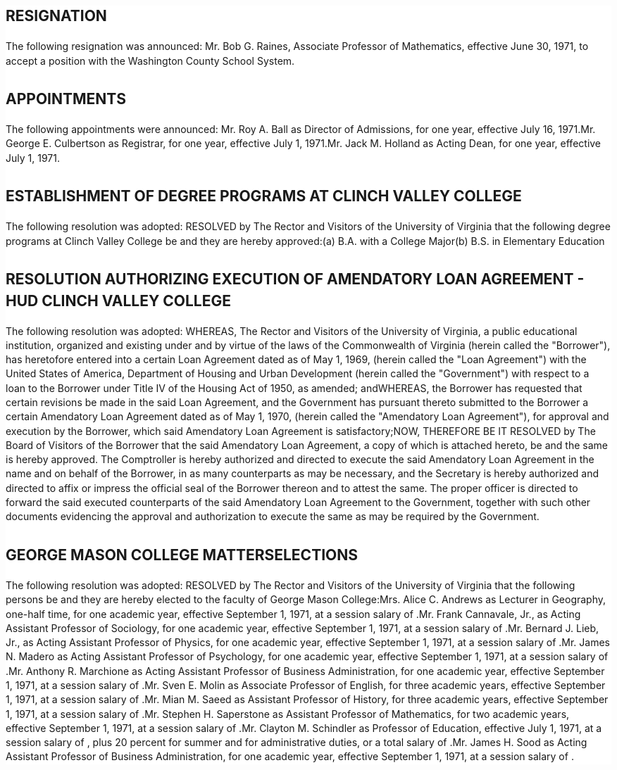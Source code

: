RESIGNATION
-----------

The following resignation was announced: Mr. Bob G. Raines, Associate Professor of Mathematics, effective June 30, 1971, to accept a position with the Washington County School System.

APPOINTMENTS
------------

The following appointments were announced: Mr. Roy A. Ball as Director of Admissions, for one year, effective July 16, 1971.Mr. George E. Culbertson as Registrar, for one year, effective July 1, 1971.Mr. Jack M. Holland as Acting Dean, for one year, effective July 1, 1971.

ESTABLISHMENT OF DEGREE PROGRAMS AT CLINCH VALLEY COLLEGE
---------------------------------------------------------

The following resolution was adopted: RESOLVED by The Rector and Visitors of the University of Virginia that the following degree programs at Clinch Valley College be and they are hereby approved:(a) B.A. with a College Major(b) B.S. in Elementary Education

RESOLUTION AUTHORIZING EXECUTION OF AMENDATORY LOAN AGREEMENT - HUD CLINCH VALLEY COLLEGE
-----------------------------------------------------------------------------------------

The following resolution was adopted: WHEREAS, The Rector and Visitors of the University of Virginia, a public educational institution, organized and existing under and by virtue of the laws of the Commonwealth of Virginia (herein called the "Borrower"), has heretofore entered into a certain Loan Agreement dated as of May 1, 1969, (herein called the "Loan Agreement") with the United States of America, Department of Housing and Urban Development (herein called the "Government") with respect to a loan to the Borrower under Title IV of the Housing Act of 1950, as amended; andWHEREAS, the Borrower has requested that certain revisions be made in the said Loan Agreement, and the Government has pursuant thereto submitted to the Borrower a certain Amendatory Loan Agreement dated as of May 1, 1970, (herein called the "Amendatory Loan Agreement"), for approval and execution by the Borrower, which said Amendatory Loan Agreement is satisfactory;NOW, THEREFORE BE IT RESOLVED by The Board of Visitors of the Borrower that the said Amendatory Loan Agreement, a copy of which is attached hereto, be and the same is hereby approved. The Comptroller is hereby authorized and directed to execute the said Amendatory Loan Agreement in the name and on behalf of the Borrower, in as many counterparts as may be necessary, and the Secretary is hereby authorized and directed to affix or impress the official seal of the Borrower thereon and to attest the same. The proper officer is directed to forward the said executed counterparts of the said Amendatory Loan Agreement to the Government, together with such other documents evidencing the approval and authorization to execute the same as may be required by the Government.

GEORGE MASON COLLEGE MATTERSELECTIONS
-------------------------------------

The following resolution was adopted: RESOLVED by The Rector and Visitors of the University of Virginia that the following persons be and they are hereby elected to the faculty of George Mason College:Mrs. Alice C. Andrews as Lecturer in Geography, one-half time, for one academic year, effective September 1, 1971, at a session salary of .Mr. Frank Cannavale, Jr., as Acting Assistant Professor of Sociology, for one academic year, effective September 1, 1971, at a session salary of .Mr. Bernard J. Lieb, Jr., as Acting Assistant Professor of Physics, for one academic year, effective September 1, 1971, at a session salary of .Mr. James N. Madero as Acting Assistant Professor of Psychology, for one academic year, effective September 1, 1971, at a session salary of .Mr. Anthony R. Marchione as Acting Assistant Professor of Business Administration, for one academic year, effective September 1, 1971, at a session salary of .Mr. Sven E. Molin as Associate Professor of English, for three academic years, effective September 1, 1971, at a session salary of .Mr. Mian M. Saeed as Assistant Professor of History, for three academic years, effective September 1, 1971, at a session salary of .Mr. Stephen H. Saperstone as Assistant Professor of Mathematics, for two academic years, effective September 1, 1971, at a session salary of .Mr. Clayton M. Schindler as Professor of Education, effective July 1, 1971, at a session salary of , plus 20 percent for summer and for administrative duties, or a total salary of .Mr. James H. Sood as Acting Assistant Professor of Business Administration, for one academic year, effective September 1, 1971, at a session salary of .
